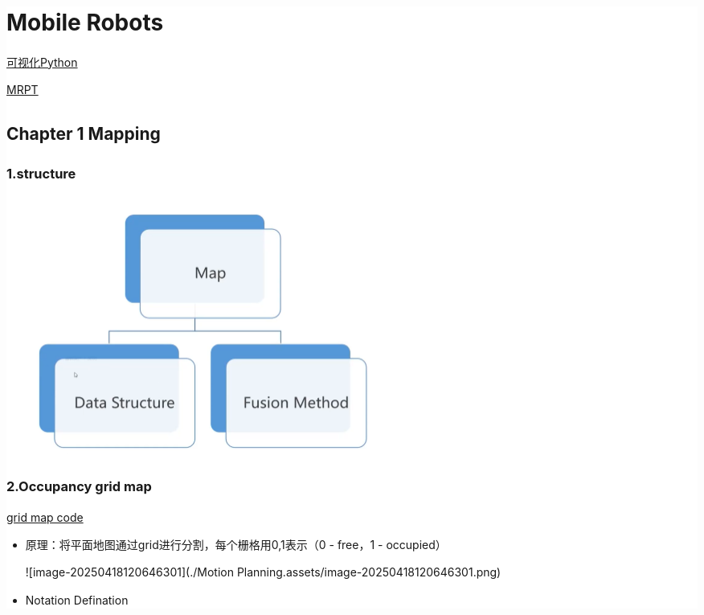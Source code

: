 # Mobile Robots

[可视化Python](https://github.com/zhm-real/PathPlanning)

[MRPT](https://docs.mrpt.org/reference/latest/index.html)

## Chapter 1 Mapping

### 1.structure

<img src="./Motion Planning.assets/image-20250417095645143.png" alt="image-20250417095645143" style="zoom: 50%;" />

### 2.Occupancy grid map 

[grid map code](https://github.com/ANYbotics/grid_map)

* 原理：将平面地图通过grid进行分割，每个栅格用0,1表示（0 - free，1 - occupied）

  ![image-20250418120646301](./Motion Planning.assets/image-20250418120646301.png)

* Notation Defination
